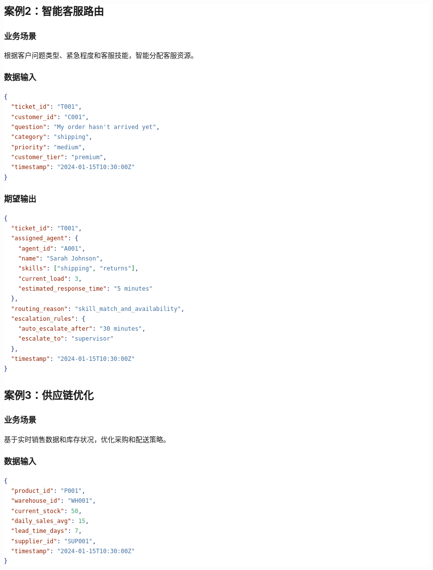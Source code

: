 ## 案例2：智能客服路由

### 业务场景
根据客户问题类型、紧急程度和客服技能，智能分配客服资源。

### 数据输入
```json
{
  "ticket_id": "T001",
  "customer_id": "C001",
  "question": "My order hasn't arrived yet",
  "category": "shipping",
  "priority": "medium",
  "customer_tier": "premium",
  "timestamp": "2024-01-15T10:30:00Z"
}
```

### 期望输出
```json
{
  "ticket_id": "T001",
  "assigned_agent": {
    "agent_id": "A001",
    "name": "Sarah Johnson",
    "skills": ["shipping", "returns"],
    "current_load": 3,
    "estimated_response_time": "5 minutes"
  },
  "routing_reason": "skill_match_and_availability",
  "escalation_rules": {
    "auto_escalate_after": "30 minutes",
    "escalate_to": "supervisor"
  },
  "timestamp": "2024-01-15T10:30:00Z"
}
```

## 案例3：供应链优化

### 业务场景
基于实时销售数据和库存状况，优化采购和配送策略。

### 数据输入
```json
{
  "product_id": "P001",
  "warehouse_id": "WH001",
  "current_stock": 50,
  "daily_sales_avg": 15,
  "lead_time_days": 7,
  "supplier_id": "SUP001",
  "timestamp": "2024-01-15T10:30:00Z"
}
```
